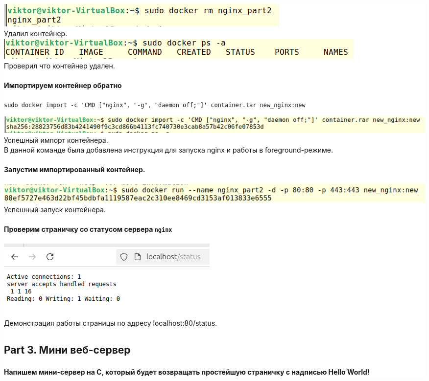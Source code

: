 ![](images/Pasted%20image%2020250223172527.png)\
Удалил контейнер.\
![](images/Pasted%20image%2020250223172546.png)\
Проверил что контейнер удален.
#### Импортируем контейнер обратно
```
sudo docker import -c 'CMD ["nginx", "-g", "daemon off;"]' container.tar new_nginx:new
```
![](images/Pasted%20image%2020250223173714.png)\
Успешный импорт контейнера. \
В данной команде была добавлена инструкция для запуска nginx и работы в foreground-режиме.
#### Запустим импортированный контейнер.
![](images/Pasted%20image%2020250223173845.png)\
Успешный запуск контейнера.
#### Проверим страничку со статусом сервера `nginx`
![](images/Pasted%20image%2020250223173910.png)\
Демонстрация работы страницы по адресу localhost:80/status.

## Part 3. Мини веб-сервер
#### Напишем мини-сервер на C, который будет возвращать простейшую страничку с надписью Hello World!